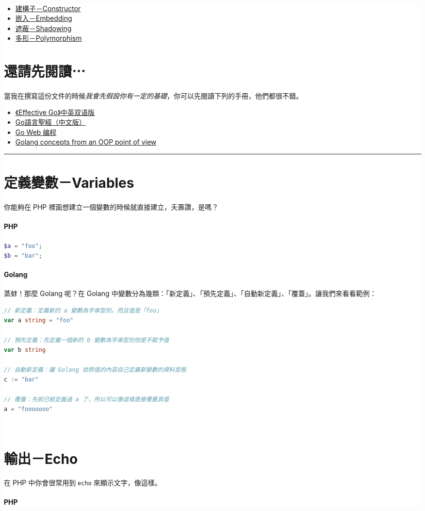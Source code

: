    * [建構子－Constructor](#建構子constructor)
   * [嵌入－Embedding](#嵌入embed)
   * [遮蔽－Shadowing](#遮蔽shadowing)
   * [多形－Polymorphism](#多形polymorphism)

# 還請先閱讀⋯

當我在撰寫這份文件的時候*我會先假設你有一定的基礎*，你可以先閱讀下列的手冊，他們都很不錯。

* [《Effective Go》中英双语版](https://bingohuang.gitbooks.io/effective-go-zh-en/content)
* [Go語言聖經（中文版）](https://wizardforcel.gitbooks.io/gopl-zh/content)
* [Go Web 编程](https://astaxie.gitbooks.io/build-web-application-with-golang/content)
* [Golang concepts from an OOP point of view](https://github.com/luciotato/golang-notes/blob/master/OOP.md)

---

# 定義變數－Variables

你能夠在 PHP 裡面想建立一個變數的時候就直接建立，夭壽讚，是嗎？

#### PHP

```php
$a = "foo";
$b = "bar";
```

#### Golang

蒸蚌！那麼 Golang 呢？在 Golang 中變數分為幾類：「新定義」、「預先定義」、「自動新定義」、「覆蓋」。讓我們來看看範例：

```go
// 新定義：定義新的 a 變數為字串型別，而且值是「foo」
var a string = "foo"

// 預先定義：先定義一個新的 b 變數為字串型別但是不賦予值
var b string

// 自動新定義：讓 Golang 依照值的內容自己定義新變數的資料型態
c := "bar"

// 覆蓋：先前已經定義過 a 了，所以可以像這樣直接覆蓋其值
a = "fooooooo"
```

&nbsp;

# 輸出－Echo

在 PHP 中你會很常用到 `echo` 來顯示文字，像這樣。

#### PHP
